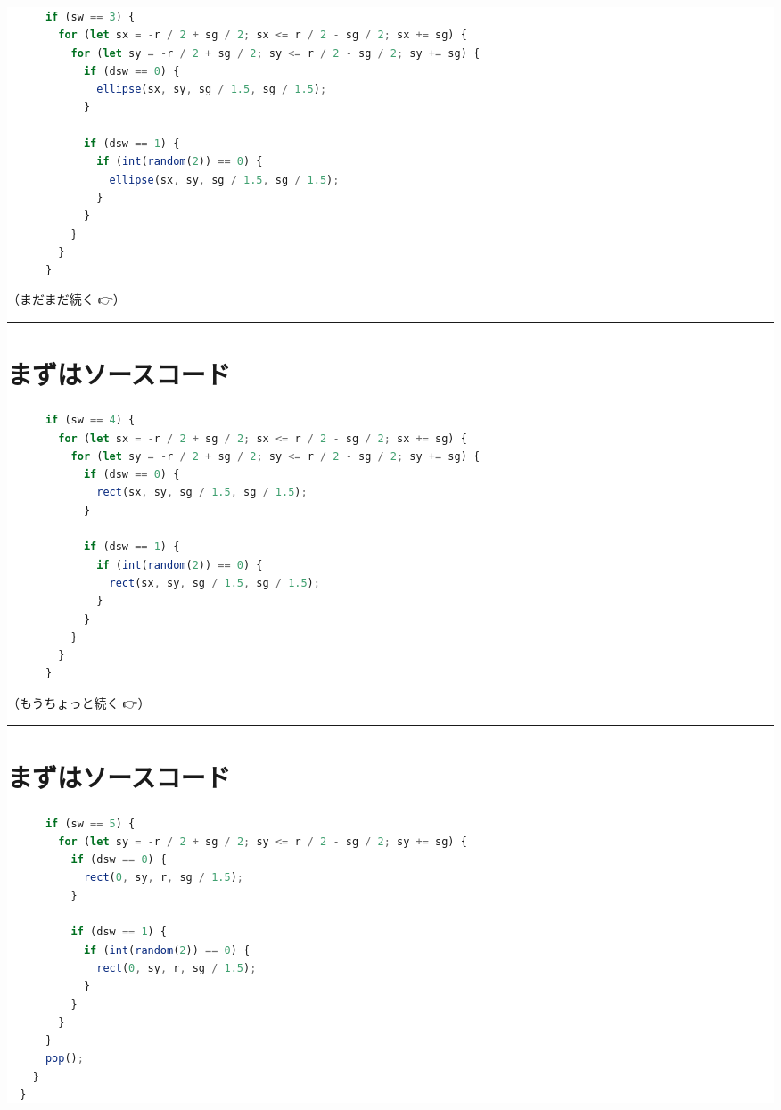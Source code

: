 ```js
      if (sw == 3) {
        for (let sx = -r / 2 + sg / 2; sx <= r / 2 - sg / 2; sx += sg) {
          for (let sy = -r / 2 + sg / 2; sy <= r / 2 - sg / 2; sy += sg) {
            if (dsw == 0) {
              ellipse(sx, sy, sg / 1.5, sg / 1.5);
            }

            if (dsw == 1) {
              if (int(random(2)) == 0) {
                ellipse(sx, sy, sg / 1.5, sg / 1.5);
              }
            }
          }
        }
      }
```

（まだまだ続く 👉）

---

# まずはソースコード

```js
      if (sw == 4) {
        for (let sx = -r / 2 + sg / 2; sx <= r / 2 - sg / 2; sx += sg) {
          for (let sy = -r / 2 + sg / 2; sy <= r / 2 - sg / 2; sy += sg) {
            if (dsw == 0) {
              rect(sx, sy, sg / 1.5, sg / 1.5);
            }

            if (dsw == 1) {
              if (int(random(2)) == 0) {
                rect(sx, sy, sg / 1.5, sg / 1.5);
              }
            }
          }
        }
      }
```

（もうちょっと続く 👉）

---

# まずはソースコード

```js
      if (sw == 5) {
        for (let sy = -r / 2 + sg / 2; sy <= r / 2 - sg / 2; sy += sg) {
          if (dsw == 0) {
            rect(0, sy, r, sg / 1.5);
          }

          if (dsw == 1) {
            if (int(random(2)) == 0) {
              rect(0, sy, r, sg / 1.5);
            }
          }
        }
      }
      pop();
    }
  }
```